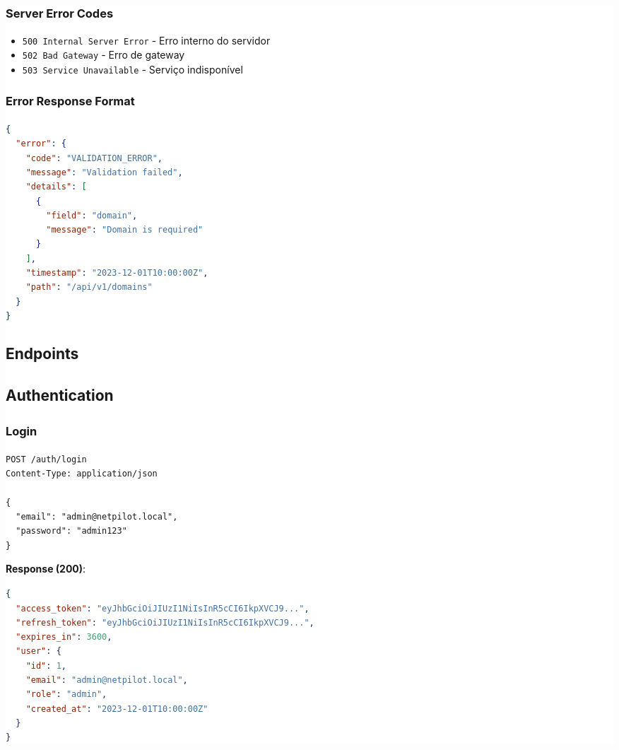 ### Server Error Codes
- `500 Internal Server Error` - Erro interno do servidor
- `502 Bad Gateway` - Erro de gateway
- `503 Service Unavailable` - Serviço indisponível

### Error Response Format

```json
{
  "error": {
    "code": "VALIDATION_ERROR",
    "message": "Validation failed",
    "details": [
      {
        "field": "domain",
        "message": "Domain is required"
      }
    ],
    "timestamp": "2023-12-01T10:00:00Z",
    "path": "/api/v1/domains"
  }
}
```

## Endpoints

## Authentication

### Login

```http
POST /auth/login
Content-Type: application/json

{
  "email": "admin@netpilot.local",
  "password": "admin123"
}
```

**Response (200)**:
```json
{
  "access_token": "eyJhbGciOiJIUzI1NiIsInR5cCI6IkpXVCJ9...",
  "refresh_token": "eyJhbGciOiJIUzI1NiIsInR5cCI6IkpXVCJ9...",
  "expires_in": 3600,
  "user": {
    "id": 1,
    "email": "admin@netpilot.local",
    "role": "admin",
    "created_at": "2023-12-01T10:00:00Z"
  }
}
```
